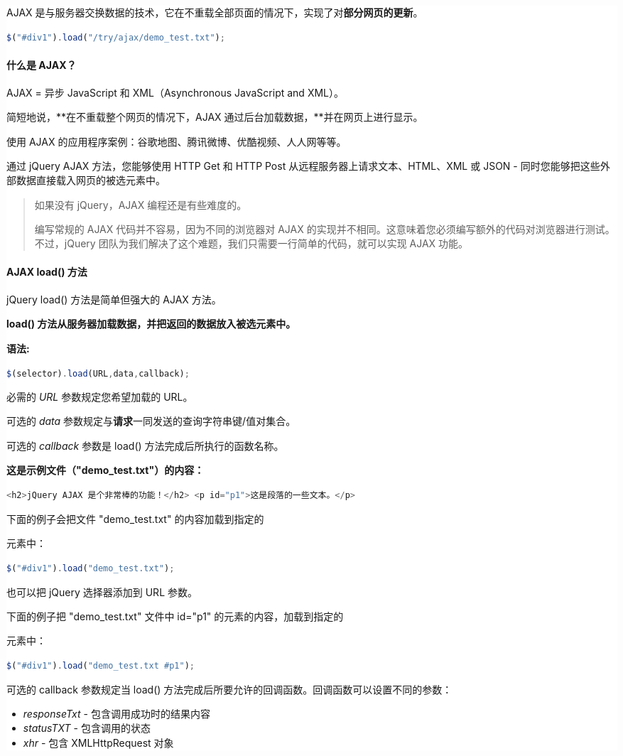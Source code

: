 AJAX 是与服务器交换数据的技术，它在不重载全部页面的情况下，实现了对**部分网页的更新**。

```js
$("#div1").load("/try/ajax/demo_test.txt");
```

####   什么是 AJAX？

AJAX = 异步 JavaScript 和 XML（Asynchronous JavaScript and XML）。

简短地说，**在不重载整个网页的情况下，AJAX 通过后台加载数据，**并在网页上进行显示。

使用 AJAX 的应用程序案例：谷歌地图、腾讯微博、优酷视频、人人网等等。

通过 jQuery AJAX 方法，您能够使用 HTTP Get 和 HTTP Post 从远程服务器上请求文本、HTML、XML 或 JSON - 同时您能够把这些外部数据直接载入网页的被选元素中。

> 如果没有 jQuery，AJAX 编程还是有些难度的。
>
> 编写常规的 AJAX 代码并不容易，因为不同的浏览器对 AJAX 的实现并不相同。这意味着您必须编写额外的代码对浏览器进行测试。不过，jQuery 团队为我们解决了这个难题，我们只需要一行简单的代码，就可以实现 AJAX 功能。

#### AJAX load() 方法

jQuery load() 方法是简单但强大的 AJAX 方法。

**load() 方法从服务器加载数据，并把返回的数据放入被选元素中。**

**语法:**

```js
$(selector).load(URL,data,callback);
```

必需的 *URL* 参数规定您希望加载的 URL。

可选的 *data* 参数规定与**请求**一同发送的查询字符串键/值对集合。

可选的 *callback* 参数是 load() 方法完成后所执行的函数名称。

**这是示例文件（"demo_test.txt"）的内容：**

```js
<h2>jQuery AJAX 是个非常棒的功能！</h2> <p id="p1">这是段落的一些文本。</p>
```

下面的例子会把文件 "demo_test.txt" 的内容加载到指定的 <div> 元素中：

```js
$("#div1").load("demo_test.txt");
```

也可以把 jQuery 选择器添加到 URL 参数。

下面的例子把 "demo_test.txt" 文件中 id="p1" 的元素的内容，加载到指定的 <div> 元素中：

```js
$("#div1").load("demo_test.txt #p1");
```

可选的 callback 参数规定当 load() 方法完成后所要允许的回调函数。回调函数可以设置不同的参数：

- *responseTxt* - 包含调用成功时的结果内容
- *statusTXT* - 包含调用的状态
- *xhr* - 包含 XMLHttpRequest 对象
